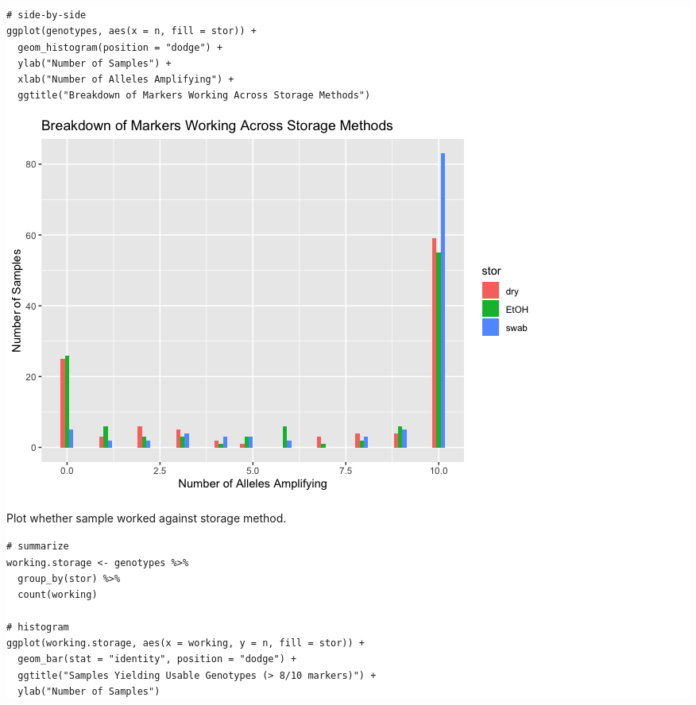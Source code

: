     # side-by-side
    ggplot(genotypes, aes(x = n, fill = stor)) +
      geom_histogram(position = "dodge") +
      ylab("Number of Samples") +
      xlab("Number of Alleles Amplifying") +
      ggtitle("Breakdown of Markers Working Across Storage Methods")

![](02-genotype-data-exploration_files/figure-markdown_strict/storage%20and%20number%20worked-2.png)

Plot whether sample worked against storage method.

    # summarize
    working.storage <- genotypes %>%
      group_by(stor) %>%
      count(working)

    # histogram
    ggplot(working.storage, aes(x = working, y = n, fill = stor)) +
      geom_bar(stat = "identity", position = "dodge") +
      ggtitle("Samples Yielding Usable Genotypes (> 8/10 markers)") +
      ylab("Number of Samples")

